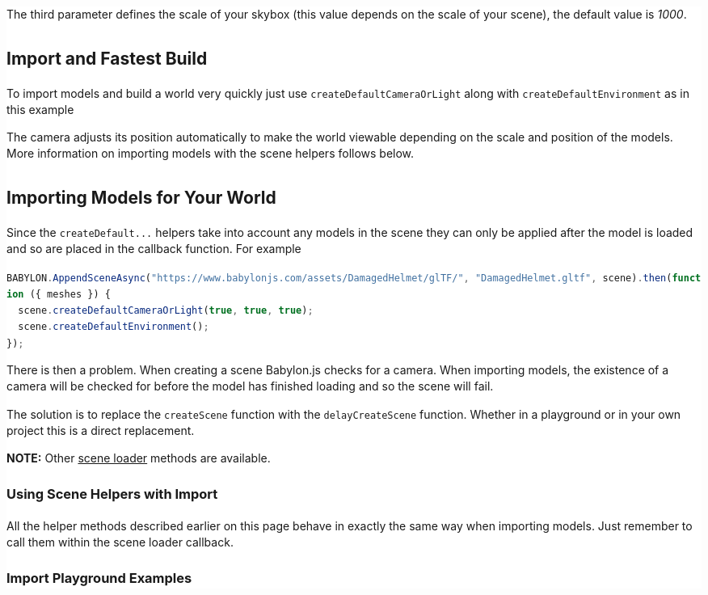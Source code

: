 The third parameter defines the scale of your skybox (this value depends on the scale of your scene), the default value is _1000_.

<Playground id="#MJNICE#14" title="Skybox Scale Example" description="Simple example showing how to scale a skybox in the playground."/>

## Import and Fastest Build

To import models and build a world very quickly just use `createDefaultCameraOrLight` along with `createDefaultEnvironment` as in this example

<Playground id="#MJNICE#15" title="Importing Models and Quickly Building A World" description="Simple example showcasing how to import models and quickly build a world."/>

The camera adjusts its position automatically to make the world viewable depending on the scale and position of the models. More information on importing models with the scene helpers follows below.

## Importing Models for Your World

Since the `createDefault...` helpers take into account any models in the scene they can only be applied after the model is loaded and so are placed in the callback function. For example

```javascript
BABYLON.AppendSceneAsync("https://www.babylonjs.com/assets/DamagedHelmet/glTF/", "DamagedHelmet.gltf", scene).then(function ({ meshes }) {
  scene.createDefaultCameraOrLight(true, true, true);
  scene.createDefaultEnvironment();
});
```

There is then a problem. When creating a scene Babylon.js checks for a camera. When importing models, the existence of a camera will be checked for before the model has finished loading and so the scene will fail.

The solution is to replace the `createScene` function with the `delayCreateScene` function. Whether in a playground or in your own project this is a direct replacement.

**NOTE:** Other [scene loader](/features/featuresDeepDive/importers/loadingFileTypes) methods are available.

### Using Scene Helpers with Import

All the helper methods described earlier on this page behave in exactly the same way when importing models. Just remember to call them within the scene loader callback.

### Import Playground Examples

<Playground id="#10D6YT#33" title="Simple Import and Main Color Change" description="Simple example of importing a scene and changing the main color."/>
<Playground id="#10D6YT#35" title="Importing Blur, Reflections, and Shadow" description="Simple example showing how to import blur, reflections, and shadows."/>
